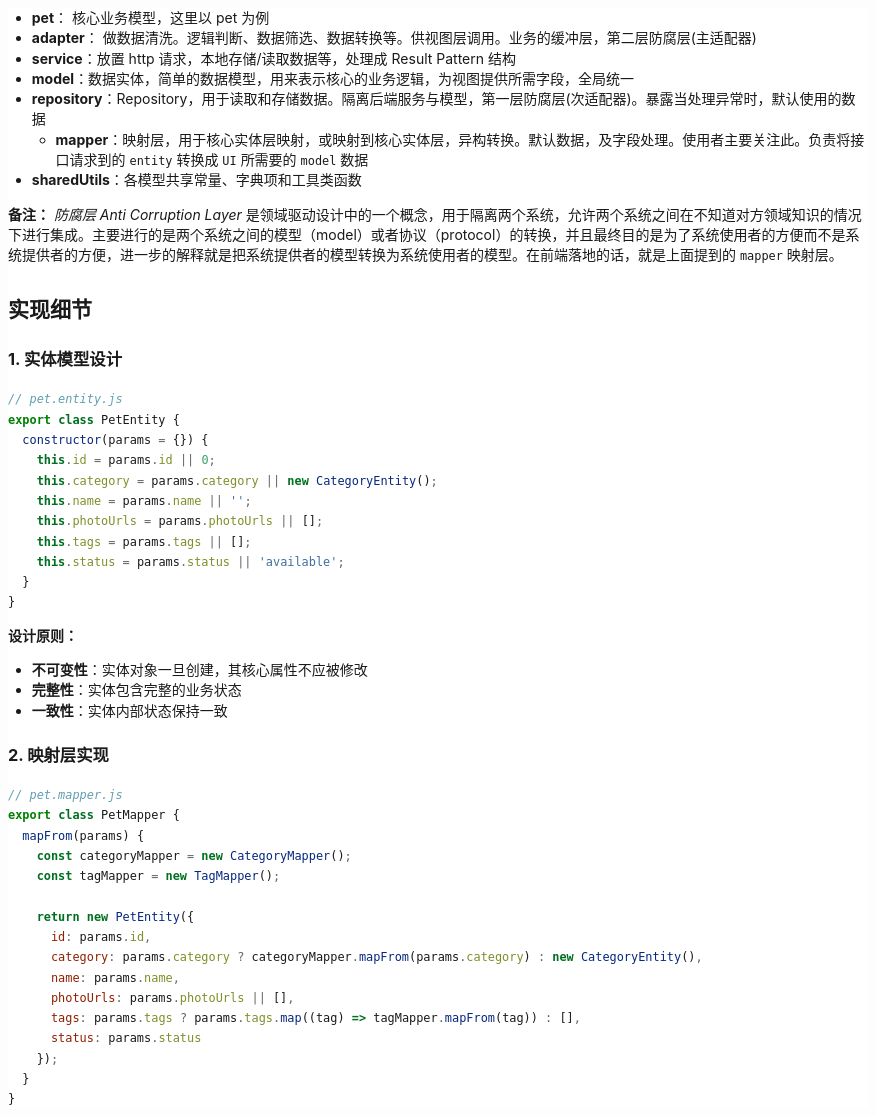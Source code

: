 - **pet**： 核心业务模型，这里以 pet 为例
- **adapter**： 做数据清洗。逻辑判断、数据筛选、数据转换等。供视图层调用。业务的缓冲层，第二层防腐层(主适配器)
- **service**：放置 http 请求，本地存储/读取数据等，处理成 Result Pattern 结构
- **model**：数据实体，简单的数据模型，用来表示核心的业务逻辑，为视图提供所需字段，全局统一
- **repository**：Repository，用于读取和存储数据。隔离后端服务与模型，第一层防腐层(次适配器)。暴露当处理异常时，默认使用的数据
  - **mapper**：映射层，用于核心实体层映射，或映射到核心实体层，异构转换。默认数据，及字段处理。使用者主要关注此。负责将接口请求到的 `entity` 转换成 `UI` 所需要的 `model` 数据
- **sharedUtils**：各模型共享常量、字典项和工具类函数

**备注：** _防腐层 Anti Corruption Layer_ 是领域驱动设计中的一个概念，用于隔离两个系统，允许两个系统之间在不知道对方领域知识的情况下进行集成。主要进行的是两个系统之间的模型（model）或者协议（protocol）的转换，并且最终目的是为了系统使用者的方便而不是系统提供者的方便，进一步的解释就是把系统提供者的模型转换为系统使用者的模型。在前端落地的话，就是上面提到的 `mapper` 映射层。

## 实现细节

### 1. 实体模型设计

```javascript
// pet.entity.js
export class PetEntity {
  constructor(params = {}) {
    this.id = params.id || 0;
    this.category = params.category || new CategoryEntity();
    this.name = params.name || '';
    this.photoUrls = params.photoUrls || [];
    this.tags = params.tags || [];
    this.status = params.status || 'available';
  }
}
```

**设计原则：**

- **不可变性**：实体对象一旦创建，其核心属性不应被修改
- **完整性**：实体包含完整的业务状态
- **一致性**：实体内部状态保持一致

### 2. 映射层实现

```javascript
// pet.mapper.js
export class PetMapper {
  mapFrom(params) {
    const categoryMapper = new CategoryMapper();
    const tagMapper = new TagMapper();

    return new PetEntity({
      id: params.id,
      category: params.category ? categoryMapper.mapFrom(params.category) : new CategoryEntity(),
      name: params.name,
      photoUrls: params.photoUrls || [],
      tags: params.tags ? params.tags.map((tag) => tagMapper.mapFrom(tag)) : [],
      status: params.status
    });
  }
}
```
